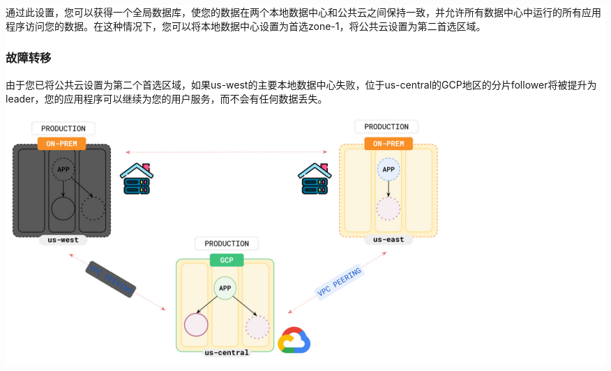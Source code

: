 通过此设置，您可以获得一个全局数据库，使您的数据在两个本地数据中心和公共云之间保持一致，并允许所有数据中心中运行的所有应用程序访问您的数据。在这种情况下，您可以将本地数据中心设置为首选zone-1，将公共云设置为第二首选区域。


### **故障转移**
由于您已将公共云设置为第二个首选区域，如果us-west的主要本地数据中心失败，位于us-central的GCP地区的分片follower将被提升为leader，您的应用程序可以继续为您的用户服务，而不会有任何数据丢失。 

![](../assets/chapter3/15.png)